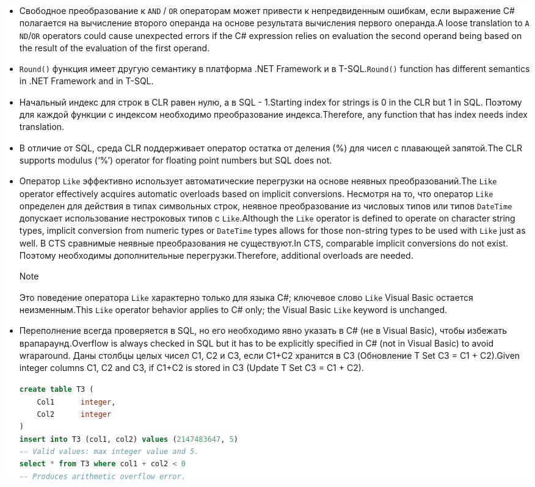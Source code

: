   - <span data-ttu-id="357a6-214">Свободное преобразование к `AND` / `OR` операторам может привести к непредвиденным ошибкам, если выражение C# полагается на вычисление второго операнда на основе результата вычисления первого операнда.</span><span class="sxs-lookup"><span data-stu-id="357a6-214">A loose translation to `AND`/`OR` operators could cause unexpected errors if the C# expression relies on evaluation the second operand being based on the result of the evaluation of the first operand.</span></span>

- <span data-ttu-id="357a6-215">`Round()` функция имеет другую семантику в платформа .NET Framework и в T-SQL.</span><span class="sxs-lookup"><span data-stu-id="357a6-215">`Round()` function has different semantics in .NET Framework and in T-SQL.</span></span>

- <span data-ttu-id="357a6-216">Начальный индекс для строк в CLR равен нулю, а в SQL - 1.</span><span class="sxs-lookup"><span data-stu-id="357a6-216">Starting index for strings is 0 in the CLR but 1 in SQL.</span></span> <span data-ttu-id="357a6-217">Поэтому для каждой функции с индексом необходимо преобразование индекса.</span><span class="sxs-lookup"><span data-stu-id="357a6-217">Therefore, any function that has index needs index translation.</span></span>

- <span data-ttu-id="357a6-218">В отличие от SQL, среда CLR поддерживает оператор остатка от деления (%) для чисел с плавающей запятой.</span><span class="sxs-lookup"><span data-stu-id="357a6-218">The CLR supports modulus (‘%’) operator for floating point numbers but SQL does not.</span></span>

- <span data-ttu-id="357a6-219">Оператор `Like` эффективно использует автоматические перегрузки на основе неявных преобразований.</span><span class="sxs-lookup"><span data-stu-id="357a6-219">The `Like` operator effectively acquires automatic overloads based on implicit conversions.</span></span> <span data-ttu-id="357a6-220">Несмотря на то, что оператор `Like` определен для действия в типах символьных строк, неявное преобразование из числовых типов или типов `DateTime` допускает использование нестроковых типов с `Like`.</span><span class="sxs-lookup"><span data-stu-id="357a6-220">Although the `Like` operator is defined to operate on character string types, implicit conversion from numeric types or `DateTime` types allows for those non-string types to be used with `Like` just as well.</span></span> <span data-ttu-id="357a6-221">В CTS сравнимые неявные преобразования не существуют.</span><span class="sxs-lookup"><span data-stu-id="357a6-221">In CTS, comparable implicit conversions do not exist.</span></span> <span data-ttu-id="357a6-222">Поэтому необходимы дополнительные перегрузки.</span><span class="sxs-lookup"><span data-stu-id="357a6-222">Therefore, additional overloads are needed.</span></span>

    > [!NOTE]
    > <span data-ttu-id="357a6-223">Это поведение оператора `Like` характерно только для языка C#; ключевое слово `Like` Visual Basic остается неизменным.</span><span class="sxs-lookup"><span data-stu-id="357a6-223">This `Like` operator behavior applies to C# only; the Visual Basic `Like` keyword is unchanged.</span></span>

- <span data-ttu-id="357a6-224">Переполнение всегда проверяется в SQL, но его необходимо явно указать в C# (не в Visual Basic), чтобы избежать врапараунд.</span><span class="sxs-lookup"><span data-stu-id="357a6-224">Overflow is always checked in SQL but it has to be explicitly specified in C# (not in Visual Basic) to avoid wraparound.</span></span> <span data-ttu-id="357a6-225">Даны столбцы целых чисел C1, C2 и C3, если C1+C2 хранится в C3 (Обновление T Set C3 = C1 + C2).</span><span class="sxs-lookup"><span data-stu-id="357a6-225">Given integer columns C1, C2 and C3, if C1+C2 is stored in C3 (Update T Set C3 = C1 + C2).</span></span>

    ```sql
    create table T3 (
        Col1      integer,
        Col2      integer
    )
    insert into T3 (col1, col2) values (2147483647, 5)
    -- Valid values: max integer value and 5.
    select * from T3 where col1 + col2 < 0
    -- Produces arithmetic overflow error.
    ```
